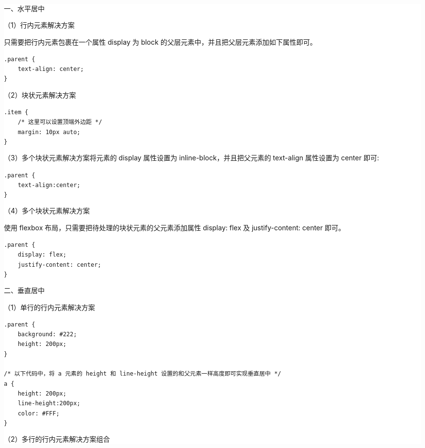 一、水平居中 

（1）行内元素解决方案

只需要把行内元素包裹在一个属性 display 为 block 的父层元素中，并且把父层元素添加如下属性即可。

```
.parent {
    text-align: center;
}
```

（2）块状元素解决方案  

```
.item {
    /* 这里可以设置顶端外边距 */
    margin: 10px auto;
}
```

（3）多个块状元素解决方案将元素的 display 属性设置为 inline-block，并且把父元素的 text-align 属性设置为 center 即可:

```
.parent {
    text-align:center;
}
```

（4）多个块状元素解决方案

使用 flexbox 布局，只需要把待处理的块状元素的父元素添加属性 display: flex 及 justify-content: center 即可。

```
.parent {
    display: flex;
    justify-content: center;
}
```

二、垂直居中

（1）单行的行内元素解决方案

```
.parent {
    background: #222;
    height: 200px;
}

/* 以下代码中，将 a 元素的 height 和 line-height 设置的和父元素一样高度即可实现垂直居中 */
a {
    height: 200px;
    line-height:200px; 
    color: #FFF;
}
```

（2）多行的行内元素解决方案组合
